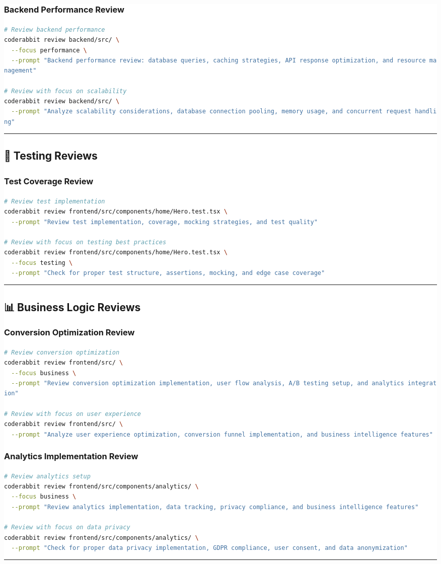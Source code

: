 ### **Backend Performance Review**
```bash
# Review backend performance
coderabbit review backend/src/ \
  --focus performance \
  --prompt "Backend performance review: database queries, caching strategies, API response optimization, and resource management"

# Review with focus on scalability
coderabbit review backend/src/ \
  --prompt "Analyze scalability considerations, database connection pooling, memory usage, and concurrent request handling"
```

---

## 🧪 Testing Reviews

### **Test Coverage Review**
```bash
# Review test implementation
coderabbit review frontend/src/components/home/Hero.test.tsx \
  --prompt "Review test implementation, coverage, mocking strategies, and test quality"

# Review with focus on testing best practices
coderabbit review frontend/src/components/home/Hero.test.tsx \
  --focus testing \
  --prompt "Check for proper test structure, assertions, mocking, and edge case coverage"
```

---

## 📊 Business Logic Reviews

### **Conversion Optimization Review**
```bash
# Review conversion optimization
coderabbit review frontend/src/ \
  --focus business \
  --prompt "Review conversion optimization implementation, user flow analysis, A/B testing setup, and analytics integration"

# Review with focus on user experience
coderabbit review frontend/src/ \
  --prompt "Analyze user experience optimization, conversion funnel implementation, and business intelligence features"
```

### **Analytics Implementation Review**
```bash
# Review analytics setup
coderabbit review frontend/src/components/analytics/ \
  --focus business \
  --prompt "Review analytics implementation, data tracking, privacy compliance, and business intelligence features"

# Review with focus on data privacy
coderabbit review frontend/src/components/analytics/ \
  --prompt "Check for proper data privacy implementation, GDPR compliance, user consent, and data anonymization"
```

---